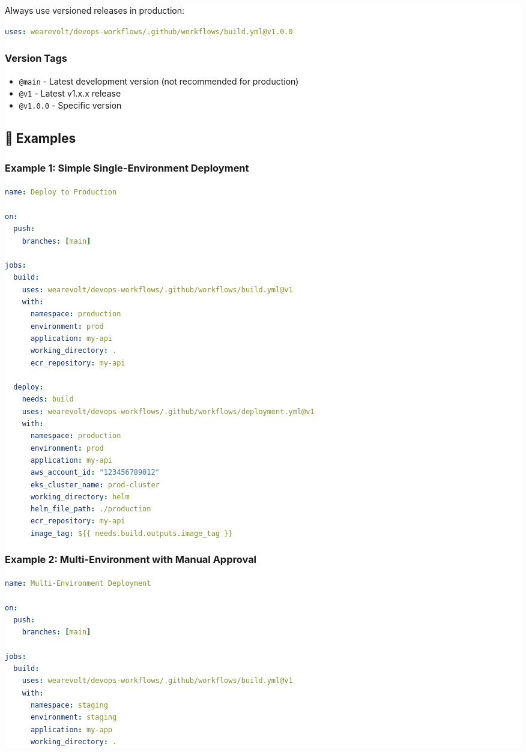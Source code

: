 Always use versioned releases in production:

```yaml
uses: wearevolt/devops-workflows/.github/workflows/build.yml@v1.0.0
```

### Version Tags

- `@main` - Latest development version (not recommended for production)
- `@v1` - Latest v1.x.x release
- `@v1.0.0` - Specific version

## 📖 Examples

### Example 1: Simple Single-Environment Deployment

```yaml
name: Deploy to Production

on:
  push:
    branches: [main]

jobs:
  build:
    uses: wearevolt/devops-workflows/.github/workflows/build.yml@v1
    with:
      namespace: production
      environment: prod
      application: my-api
      working_directory: .
      ecr_repository: my-api

  deploy:
    needs: build
    uses: wearevolt/devops-workflows/.github/workflows/deployment.yml@v1
    with:
      namespace: production
      environment: prod
      application: my-api
      aws_account_id: "123456789012"
      eks_cluster_name: prod-cluster
      working_directory: helm
      helm_file_path: ./production
      ecr_repository: my-api
      image_tag: ${{ needs.build.outputs.image_tag }}
```

### Example 2: Multi-Environment with Manual Approval

```yaml
name: Multi-Environment Deployment

on:
  push:
    branches: [main]

jobs:
  build:
    uses: wearevolt/devops-workflows/.github/workflows/build.yml@v1
    with:
      namespace: staging
      environment: staging
      application: my-app
      working_directory: .
```